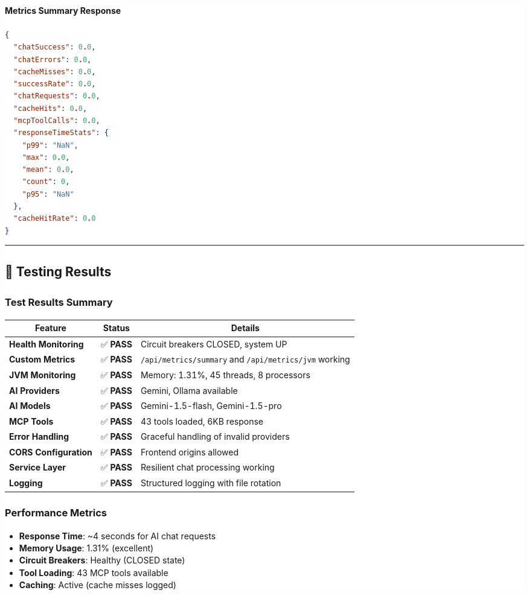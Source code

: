 #### Metrics Summary Response
```json
{
  "chatSuccess": 0.0,
  "chatErrors": 0.0,
  "cacheMisses": 0.0,
  "successRate": 0.0,
  "chatRequests": 0.0,
  "cacheHits": 0.0,
  "mcpToolCalls": 0.0,
  "responseTimeStats": {
    "p99": "NaN",
    "max": 0.0,
    "mean": 0.0,
    "count": 0,
    "p95": "NaN"
  },
  "cacheHitRate": 0.0
}
```

---

## 🧪 Testing Results

### Test Results Summary

| **Feature** | **Status** | **Details** |
|-------------|------------|-------------|
| **Health Monitoring** | ✅ **PASS** | Circuit breakers CLOSED, system UP |
| **Custom Metrics** | ✅ **PASS** | `/api/metrics/summary` and `/api/metrics/jvm` working |
| **JVM Monitoring** | ✅ **PASS** | Memory: 1.31%, 45 threads, 8 processors |
| **AI Providers** | ✅ **PASS** | Gemini, Ollama available |
| **AI Models** | ✅ **PASS** | Gemini-1.5-flash, Gemini-1.5-pro |
| **MCP Tools** | ✅ **PASS** | 43 tools loaded, 6KB response |
| **Error Handling** | ✅ **PASS** | Graceful handling of invalid providers |
| **CORS Configuration** | ✅ **PASS** | Frontend origins allowed |
| **Service Layer** | ✅ **PASS** | Resilient chat processing working |
| **Logging** | ✅ **PASS** | Structured logging with file rotation |

### Performance Metrics
- **Response Time**: ~4 seconds for AI chat requests
- **Memory Usage**: 1.31% (excellent)
- **Circuit Breakers**: Healthy (CLOSED state)
- **Tool Loading**: 43 MCP tools available
- **Caching**: Active (cache misses logged)
